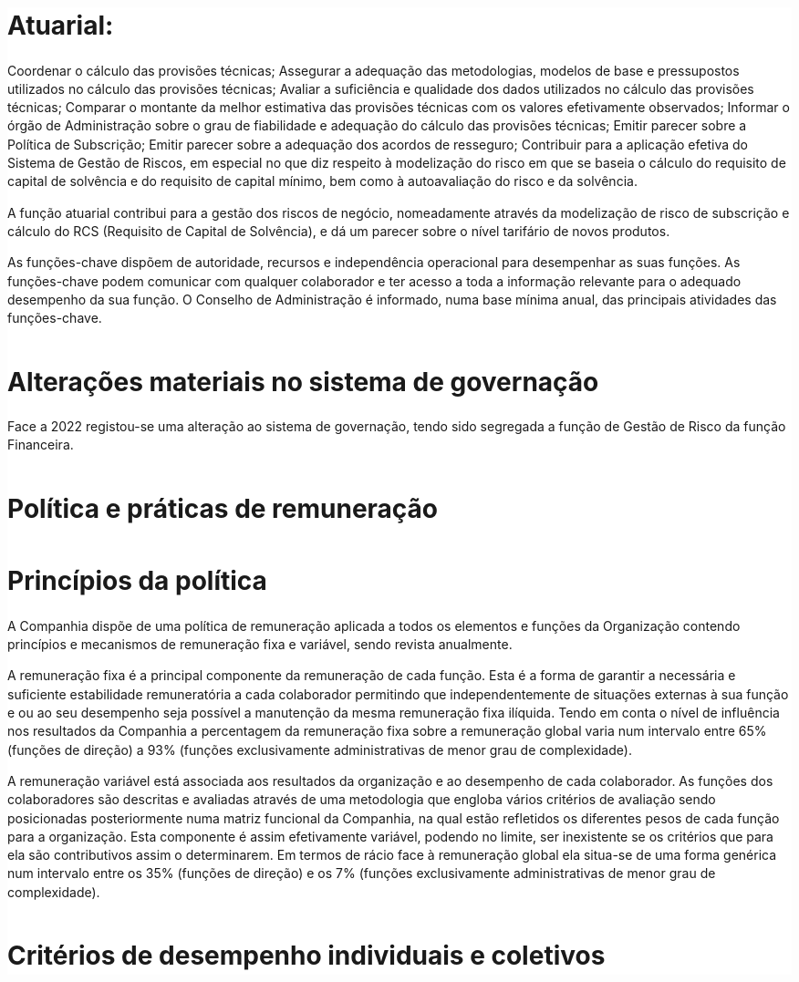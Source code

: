 # Atuarial:  

Coordenar o cálculo das provisões técnicas; Assegurar a adequação das metodologias, modelos de base e pressupostos utilizados no cálculo das provisões técnicas; Avaliar a suficiência e qualidade dos dados utilizados no cálculo das provisões técnicas; Comparar o montante da melhor estimativa das provisões técnicas com os valores efetivamente observados; Informar o órgão de Administração sobre o grau de fiabilidade e adequação do cálculo das provisões técnicas; Emitir parecer sobre a Política de Subscrição; Emitir parecer sobre a adequação dos acordos de resseguro; Contribuir para a aplicação efetiva do Sistema de Gestão de Riscos, em especial no que diz respeito à modelização do risco em que se baseia o cálculo do requisito de capital de solvência e do requisito de capital mínimo, bem como à autoavaliação do risco e da solvência.  

A função atuarial contribui para a gestão dos riscos de negócio, nomeadamente através da modelização de risco de subscrição e cálculo do RCS (Requisito de Capital de Solvência), e dá um parecer sobre o nível tarifário de novos produtos.  

As funções-chave dispõem de autoridade, recursos e independência operacional para desempenhar as suas funções. As funções-chave podem comunicar com qualquer colaborador e ter acesso a toda a informação relevante para o adequado desempenho da sua função. O Conselho de Administração é informado, numa base mínima anual, das principais atividades das funções-chave.  

# Alterações materiais no sistema de governação  

Face a 2022 registou-se uma alteração ao sistema de governação, tendo sido segregada a função de Gestão de Risco da função Financeira.  

# Política e práticas de remuneração  

# Princípios da política  

A Companhia dispõe de uma política de remuneração aplicada a todos os elementos e funções da Organização contendo princípios e mecanismos de remuneração fixa e variável, sendo revista anualmente.  

A remuneração fixa é a principal componente da remuneração de cada função. Esta é a forma de garantir a necessária e suficiente estabilidade remuneratória a cada colaborador permitindo que independentemente de situações externas à sua função e ou ao seu desempenho seja possível a manutenção da mesma remuneração fixa ilíquida. Tendo em conta o nível de influência nos resultados da Companhia a percentagem da remuneração fixa sobre a remuneração global varia num intervalo entre $65\%$ (funções de direção) a $93\%$ (funções exclusivamente administrativas de menor grau de complexidade).  

A remuneração variável está associada aos resultados da organização e ao desempenho de cada colaborador. As funções dos colaboradores são descritas e avaliadas através de uma metodologia que engloba vários critérios de avaliação sendo posicionadas posteriormente numa matriz funcional da Companhia, na qual estão refletidos os diferentes pesos de cada função para a organização. Esta componente é assim efetivamente variável, podendo no limite, ser inexistente se os critérios que para ela são contributivos assim o determinarem. Em termos de rácio face à remuneração global ela situa-se de uma forma genérica num intervalo entre os $35\%$ (funções de direção) e os $7\%$ (funções exclusivamente administrativas de menor grau de complexidade).  

# Critérios de desempenho individuais e coletivos  
